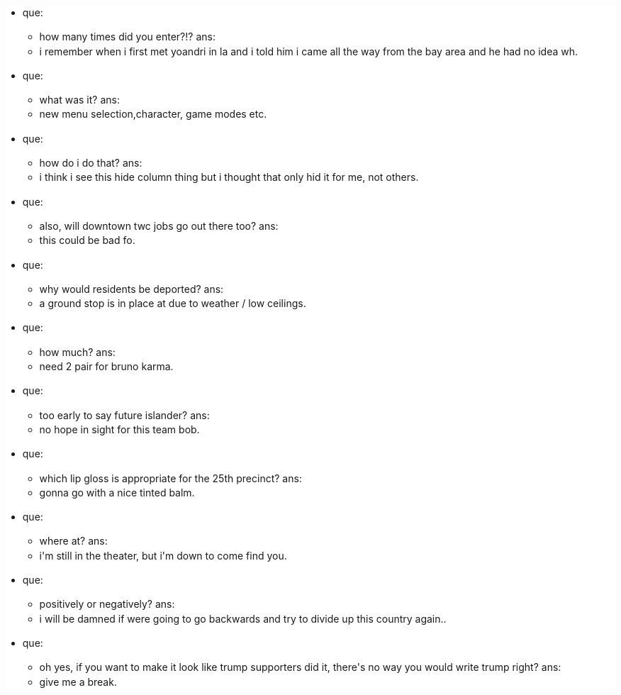 - que:
  - how many times did you enter?!?
  ans:
  - i remember when i first met yoandri in la and i told him i came all the way from the bay area and he had no idea wh.

- que:
  - what was it?
  ans:
  - new menu selection,character, game modes etc.

- que:
  - how do i do that?
  ans:
  - i think i see this hide column thing but i thought that only hid it for me, not others.

- que:
  - also, will downtown twc jobs go out there too?
  ans:
  - this could be bad fo.

- que:
  - why would residents be deported?
  ans:
  - a ground stop is in place at due to weather / low ceilings.

- que:
  - how much?
  ans:
  - need 2 pair for bruno  karma.

- que:
  - too early to say future islander?
  ans:
  - no hope in sight for this team bob.

- que:
  - which lip gloss is appropriate for the 25th precinct?
  ans:
  - gonna go with a nice tinted balm.

- que:
  - where at?
  ans:
  - i'm still in the theater, but i'm down to come find you.

- que:
  - positively or negatively?
  ans:
  - i will be damned if were going to go backwards and try to divide up this country again..

- que:
  - oh yes, if you want to make it look like trump supporters did it, there's no way you would write trump right?
  ans:
  - give me a break.
